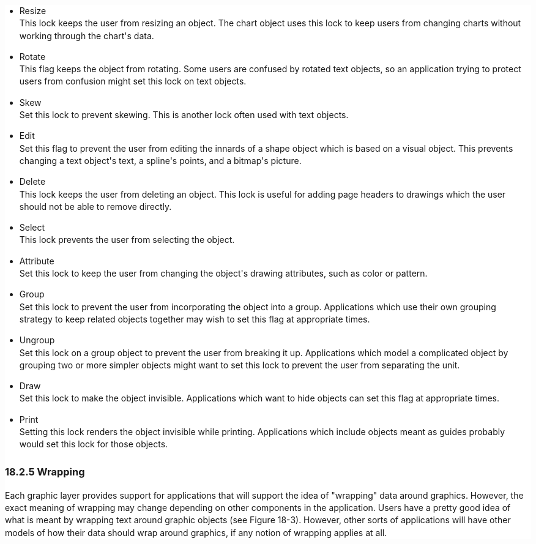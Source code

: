 + Resize  
This lock keeps the user from resizing an object. The chart object uses 
this lock to keep users from changing charts without working through 
the chart's data.

+ Rotate  
This flag keeps the object from rotating. Some users are confused by 
rotated text objects, so an application trying to protect users from 
confusion might set this lock on text objects.

+ Skew  
Set this lock to prevent skewing. This is another lock often used with text 
objects.

+ Edit  
Set this flag to prevent the user from editing the innards of a shape object 
which is based on a visual object. This prevents changing a text object's 
text, a spline's points, and a bitmap's picture.

+ Delete  
This lock keeps the user from deleting an object. This lock is useful for 
adding page headers to drawings which the user should not be able to 
remove directly.

+ Select  
This lock prevents the user from selecting the object.

+ Attribute  
Set this lock to keep the user from changing the object's drawing 
attributes, such as color or pattern.

+ Group  
Set this lock to prevent the user from incorporating the object into a 
group. Applications which use their own grouping strategy to keep 
related objects together may wish to set this flag at appropriate times.

+ Ungroup  
Set this lock on a group object to prevent the user from breaking it up. 
Applications which model a complicated object by grouping two or more 
simpler objects might want to set this lock to prevent the user from 
separating the unit.

+ Draw  
Set this lock to make the object invisible. Applications which want to hide 
objects can set this flag at appropriate times.

+ Print  
Setting this lock renders the object invisible while printing. Applications 
which include objects meant as guides probably would set this lock for 
those objects.

### 18.2.5 Wrapping
Each graphic layer provides support for applications that will support the 
idea of "wrapping" data around graphics. However, the exact meaning of 
wrapping may change depending on other components in the application. 
Users have a pretty good idea of what is meant by wrapping text around 
graphic objects (see Figure 18-3). However, other sorts of applications will 
have other models of how their data should wrap around graphics, if any 
notion of wrapping applies at all.
